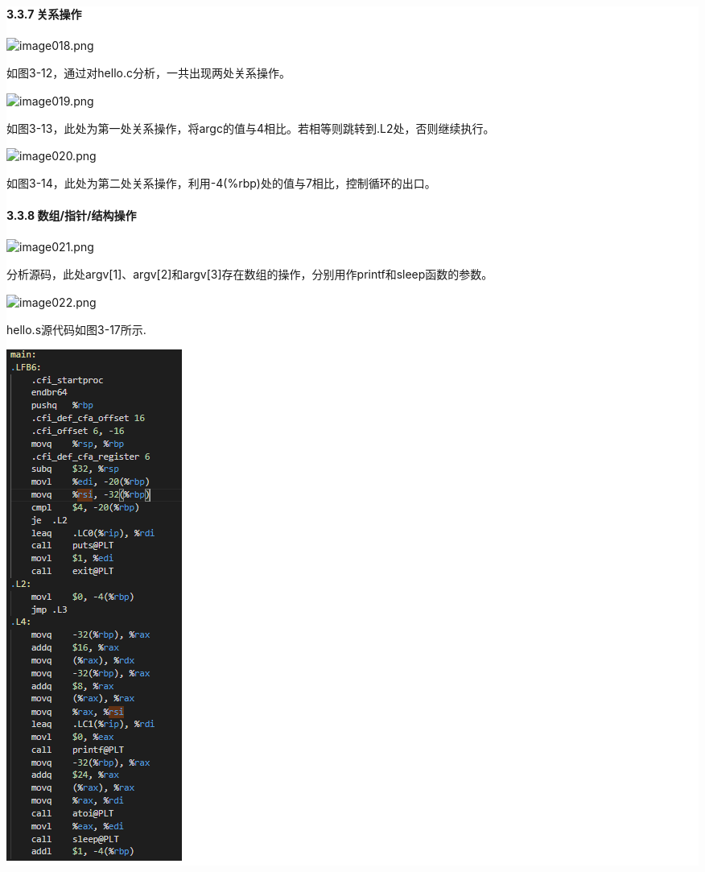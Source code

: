 #### 3.3.7 关系操作


![image018.png](https://i.loli.net/2021/06/24/qEFwv6hlT1tRHJI.png)

如图3-12，通过对hello.c分析，一共出现两处关系操作。

![image019.png](https://i.loli.net/2021/06/24/k6tVx4zjBobi2cs.png)

如图3-13，此处为第一处关系操作，将argc的值与4相比。若相等则跳转到.L2处，否则继续执行。

![image020.png](https://i.loli.net/2021/06/24/kjB3C2mD4yGKAJW.png)

如图3-14，此处为第二处关系操作，利用-4(%rbp)处的值与7相比，控制循环的出口。


#### 3.3.8 数组/指针/结构操作
![image021.png](https://i.loli.net/2021/06/24/cMadsgmxCyqwThK.png)

分析源码，此处argv[1]、argv[2]和argv[3]存在数组的操作，分别用作printf和sleep函数的参数。

![image022.png](https://i.loli.net/2021/06/24/XBnhiAe4tHLKY81.png)

hello.s源代码如图3-17所示.

![image013.png](/collegeLessons/CSAPP/image013.png)
